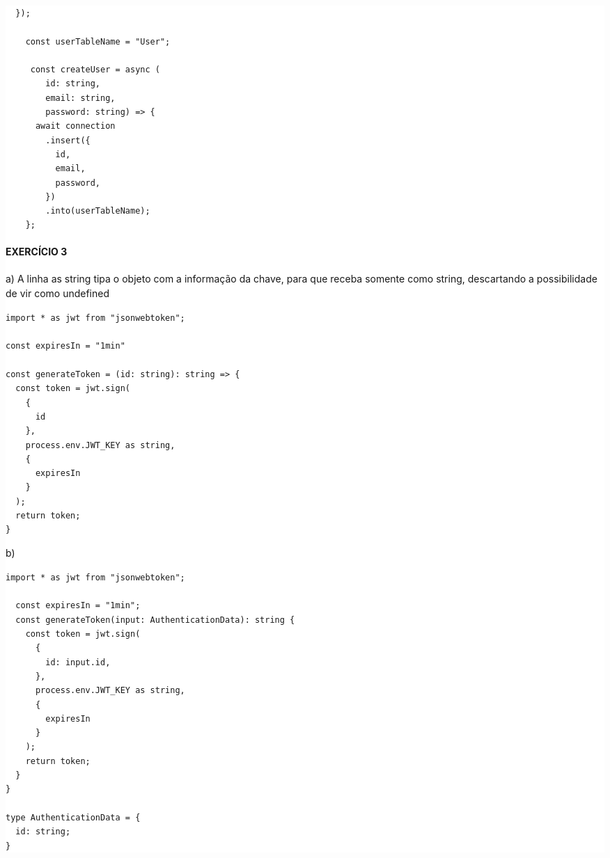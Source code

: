 ```
  });

	const userTableName = "User";

	 const createUser = async (
		id: string, 
		email: string, 
		password: string) => {
	  await connection
	    .insert({
	      id,
	      email,
	      password,
	    })
	    .into(userTableName);
	};
```

#### EXERCÍCIO 3
a) A linha as string tipa o objeto com a informação da chave, para que receba somente como string, descartando a possibilidade de vir como undefined    
```
import * as jwt from "jsonwebtoken";

const expiresIn = "1min"

const generateToken = (id: string): string => {
  const token = jwt.sign(
    {
      id
    },
    process.env.JWT_KEY as string,
    {
      expiresIn
    }
  );
  return token;
}
```
b)
```
import * as jwt from "jsonwebtoken";

  const expiresIn = "1min";
  const generateToken(input: AuthenticationData): string {
    const token = jwt.sign(
      {
        id: input.id,
      },
      process.env.JWT_KEY as string,
      {
        expiresIn
      }
    );
    return token;
  }
}

type AuthenticationData = {
  id: string;
}
```

